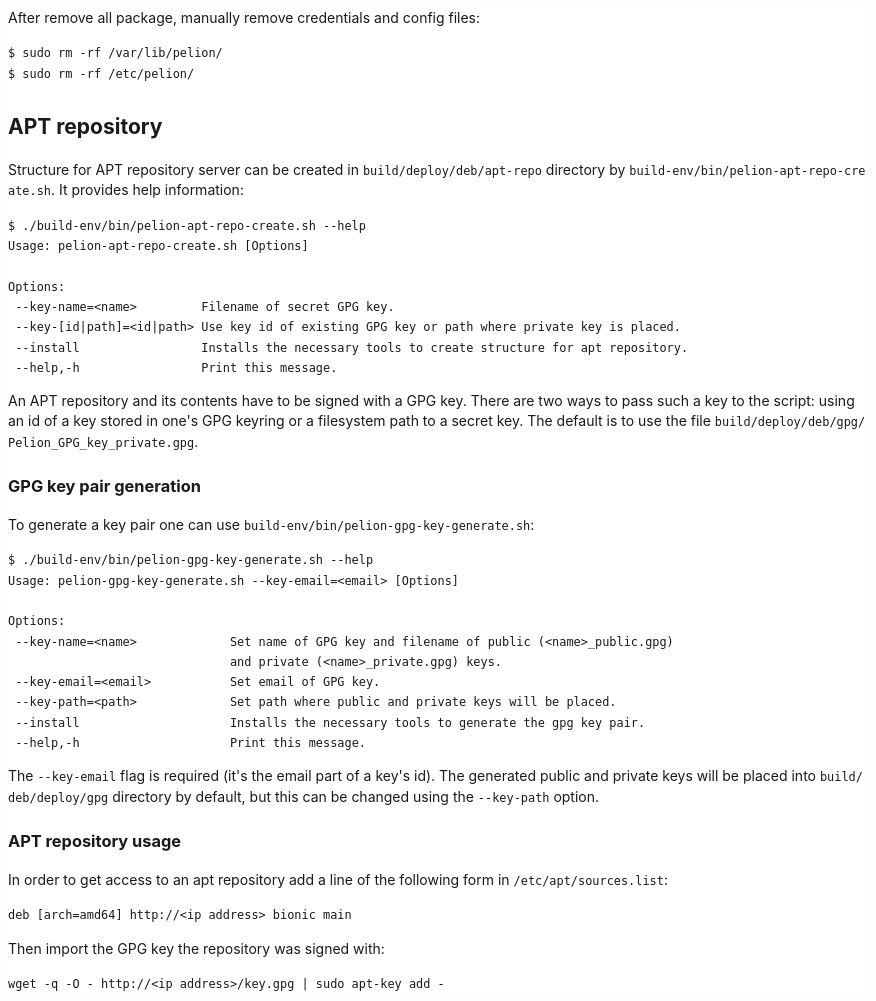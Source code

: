 After remove all package, manually remove credentials and config files:
```
$ sudo rm -rf /var/lib/pelion/
$ sudo rm -rf /etc/pelion/
```

## APT repository

Structure for APT repository server can be created in `build/deploy/deb/apt-repo`
directory by `build-env/bin/pelion-apt-repo-create.sh`. It provides help
information:

```
$ ./build-env/bin/pelion-apt-repo-create.sh --help
Usage: pelion-apt-repo-create.sh [Options]

Options:
 --key-name=<name>         Filename of secret GPG key.
 --key-[id|path]=<id|path> Use key id of existing GPG key or path where private key is placed.
 --install                 Installs the necessary tools to create structure for apt repository.
 --help,-h                 Print this message.

```

An APT repository and its contents have to  be signed with a GPG key.  There are
two ways to pass such a key to the  script: using an id of a key stored in one's
GPG keyring or a filesystem path to a secret key. The default is to use the file
`build/deploy/deb/gpg/Pelion_GPG_key_private.gpg`.

### GPG key pair generation

To generate a key pair one can use `build-env/bin/pelion-gpg-key-generate.sh`:
```
$ ./build-env/bin/pelion-gpg-key-generate.sh --help
Usage: pelion-gpg-key-generate.sh --key-email=<email> [Options]

Options:
 --key-name=<name>             Set name of GPG key and filename of public (<name>_public.gpg)
                               and private (<name>_private.gpg) keys.
 --key-email=<email>           Set email of GPG key.
 --key-path=<path>             Set path where public and private keys will be placed.
 --install                     Installs the necessary tools to generate the gpg key pair.
 --help,-h                     Print this message.

```

The `--key-email`  flag is required  (it's the email part  of a key's  id).  The
generated public  and private  keys will  be placed  into `build/deb/deploy/gpg`
directory by default, but this can be changed using the `--key-path` option.

### APT repository usage

In order to get access to an apt  repository add a line of the following form in
`/etc/apt/sources.list`:
```
deb [arch=amd64] http://<ip address> bionic main
```

Then import the GPG key the repository was signed with:
```
wget -q -O - http://<ip address>/key.gpg | sudo apt-key add -
```
